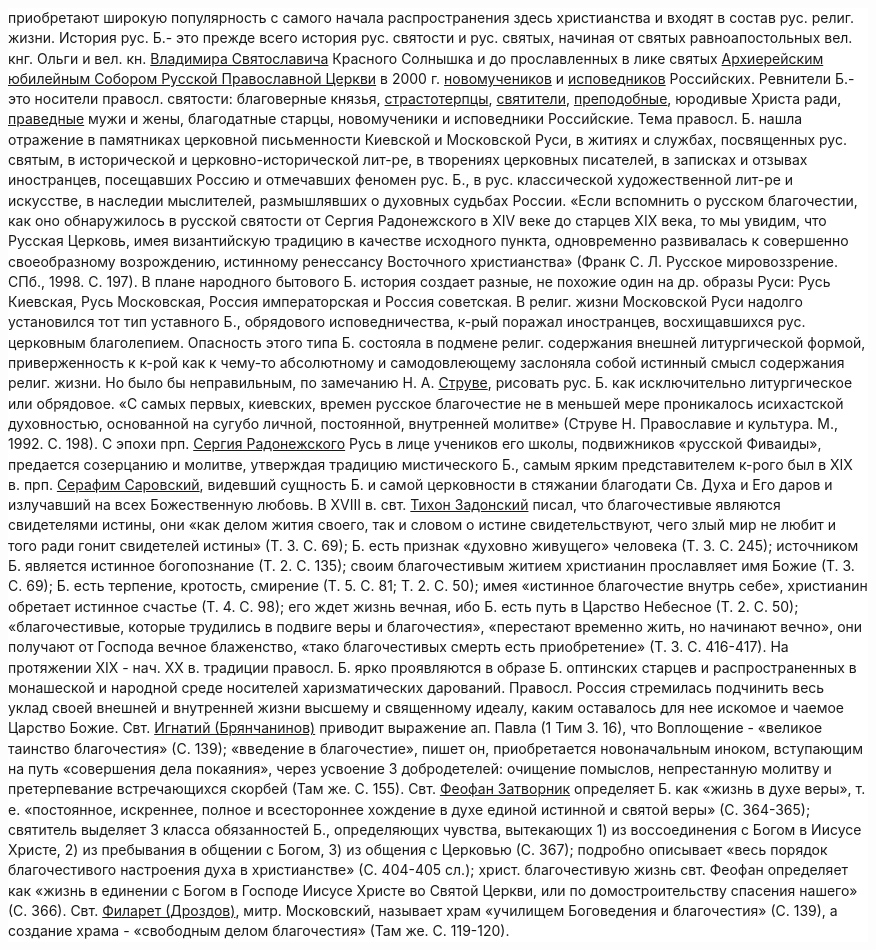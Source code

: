 приобретают широкую популярность с самого начала распространения здесь христианства и входят в состав рус. религ. жизни. История рус. Б.- это прежде всего история рус. святости и рус. святых, начиная от святых равноапостольных вел. кнг. Ольги и вел. кн. [Владимира Святославича](<https://pravenc.ru/text/Владимира Святославича.html>) Красного Солнышка и до прославленных в лике святых [Архиерейским юбилейным Собором Русской Православной Церкви](<https://pravenc.ru/text/Архиерейским юбилейным Собором Русской Православной Церкви.html>) в 2000 г. [новомучеников](https://pravenc.ru/text/новомучеников.html) и [исповедников](https://pravenc.ru/text/исповедников.html) Российских. Ревнители Б.- это носители правосл. святости: благоверные князья, [страстотерпцы](https://pravenc.ru/text/страстотерпцы.html), [святители](https://pravenc.ru/text/святители.html), [преподобные](https://pravenc.ru/text/преподобные.html), юродивые Христа ради, [праведные](https://pravenc.ru/text/праведные.html) мужи и жены, благодатные старцы, новомученики и исповедники Российские. Тема правосл. Б. нашла отражение в памятниках церковной письменности Киевской и Московской Руси, в житиях и службах, посвященных рус. святым, в исторической и церковно-исторической лит-ре, в творениях церковных писателей, в записках и отзывах иностранцев, посещавших Россию и отмечавших феномен рус. Б., в рус. классической художественной лит-ре и искусстве, в наследии мыслителей, размышлявших о духовных судьбах России. «Если вспомнить о русском благочестии, как оно обнаружилось в русской святости от Сергия Радонежского в XIV веке до старцев XIX века, то мы увидим, что Русская Церковь, имея византийскую традицию в качестве исходного пункта, одновременно развивалась к совершенно своеобразному возрождению, истинному ренессансу Восточного христианства» (Франк С. Л. Русское мировоззрение. СПб., 1998. С. 197). В плане народного бытового Б. история создает разные, не похожие один на др. образы Руси: Русь Киевская, Русь Московская, Россия императорская и Россия советская. В религ. жизни Московской Руси надолго установился тот тип уставного Б., обрядового исповедничества, к-рый поражал иностранцев, восхищавшихся рус. церковным благолепием. Опасность этого типа Б. состояла в подмене религ. содержания внешней литургической формой, приверженность к к-рой как к чему-то абсолютному и самодовлеющему заслоняла собой истинный смысл содержания религ. жизни. Но было бы неправильным, по замечанию Н. А. [Струве](https://pravenc.ru/text/Струве.html), рисовать рус. Б. как исключительно литургическое или обрядовое. «С самых первых, киевских, времен русское благочестие не в меньшей мере проникалось исихастской духовностью, основанной на сугубо личной, постоянной, внутренней молитве» (Струве Н. Православие и культура. М., 1992. С. 198). С эпохи прп. [Сергия Радонежского](<https://pravenc.ru/text/Сергий Радонежский.html>) Русь в лице учеников его школы, подвижников «русской Фиваиды», предается созерцанию и молитве, утверждая традицию мистического Б., самым ярким представителем к-рого был в XIX в. прп. [Серафим Саровский](<https://pravenc.ru/text/Серафим Саровский.html>), видевший сущность Б. и самой церковности в стяжании благодати Св. Духа и Его даров и излучавший на всех Божественную любовь. В XVIII в. свт. [Тихон Задонский](<https://pravenc.ru/text/Тихон Задонский.html>) писал, что благочестивые являются свидетелями истины, они «как делом жития своего, так и словом о истине свидетельствуют, чего злый мир не любит и того ради гонит свидетелей истины» (Т. 3. С. 69); Б. есть признак «духовно живущего» человека (Т. 3. С. 245); источником Б. является истинное богопознание (Т. 2. С. 135); своим благочестивым житием христианин прославляет имя Божие (Т. 3. С. 69); Б. есть терпение, кротость, смирение (Т. 5. С. 81; Т. 2. С. 50); имея «истинное благочестие внутрь себе», христианин обретает истинное счастье (Т. 4. С. 98); его ждет жизнь вечная, ибо Б. есть путь в Царство Небесное (Т. 2. С. 50); «благочестивые, которые трудились в подвиге веры и благочестия», «перестают временно жить, но начинают вечно», они получают от Господа вечное блаженство, «тако благочестивых смерть есть приобретение» (Т. 3. С. 416-417). На протяжении XIX - нач. XX в. традиции правосл. Б. ярко проявляются в образе Б. оптинских старцев и распространенных в монашеской и народной среде носителей харизматических дарований. Правосл. Россия стремилась подчинить весь уклад своей внешней и внутренней жизни высшему и священному идеалу, каким оставалось для нее искомое и чаемое Царство Божие. Свт. [Игнатий (Брянчанинов)](<https://pravenc.ru/text/Игнатий (Брянчанинов).html>) приводит выражение ап. Павла (1 Тим 3. 16), что Воплощение - «великое таинство благочестия» (С. 139); «введение в благочестие», пишет он, приобретается новоначальным иноком, вступающим на путь «совершения дела покаяния», через усвоение 3 добродетелей: очищение помыслов, непрестанную молитву и претерпевание встречающихся скорбей (Там же. С. 155). Свт. [Феофан Затворник](<https://pravenc.ru/text/Феофан Затворник.html>) определяет Б. как «жизнь в духе веры», т. е. «постоянное, искреннее, полное и всестороннее хождение в духе единой истинной и святой веры» (С. 364-365); святитель выделяет 3 класса обязанностей Б., определяющих чувства, вытекающих 1) из воссоединения с Богом в Иисусе Христе, 2) из пребывания в общении с Богом, 3) из общения с Церковью (С. 367); подробно описывает «весь порядок благочестивого настроения духа в христианстве» (С. 404-405 сл.); христ. благочестивую жизнь свт. Феофан определяет как «жизнь в единении с Богом в Господе Иисусе Христе во Святой Церкви, или по домостроительству спасения нашего» (С. 366). Свт. [Филарет (Дроздов)](<https://pravenc.ru/text/Филарет (Дроздов).html>), митр. Московский, называет храм «училищем Боговедения и благочестия» (С. 139), а создание храма - «свободным делом благочестия» (Там же. С. 119-120).
